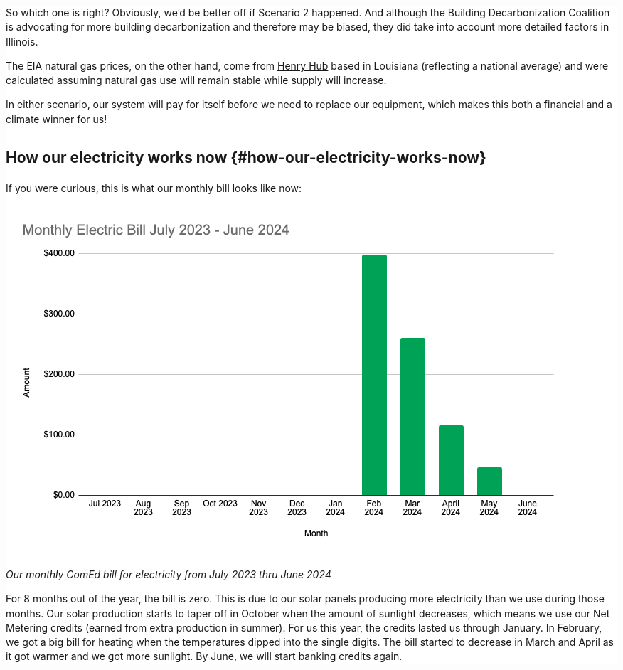 So which one is right? Obviously, we’d be better off if Scenario 2 happened. And although the Building Decarbonization Coalition is advocating for more building decarbonization and therefore may be biased, they did take into account more detailed factors in Illinois. 

The EIA natural gas prices, on the other hand, come from [Henry Hub](https://en.wikipedia.org/wiki/Henry_Hub) based in Louisiana (reflecting a national average) and were calculated assuming natural gas use will remain stable while supply will increase.

In either scenario, our system will pay for itself before we need to replace our equipment, which makes this both a financial and a climate winner for us!


## How our electricity works now {#how-our-electricity-works-now}

If you were curious, this is what our monthly bill looks like now:

<p><img class='img-responsive' src='/images/blog/one-year-in/monthly-electric-bill.png' alt='Our monthly ComEd bill for electricity from July 2023 thru June 2024'></p>
<p class="text-center"><em>Our monthly ComEd bill for electricity from July 2023 thru June 2024</em></p>

For 8 months out of the year, the bill is zero. This is due to our solar panels producing more electricity than we use during those months. Our solar production starts to taper off in October when the amount of sunlight decreases, which means we use our Net Metering credits (earned from extra production in summer). For us this year, the credits lasted us through January. In February, we got a big bill for heating when the temperatures dipped into the single digits. The bill started to decrease in March and April as it got warmer and we got more sunlight. By June, we will start banking credits again.
